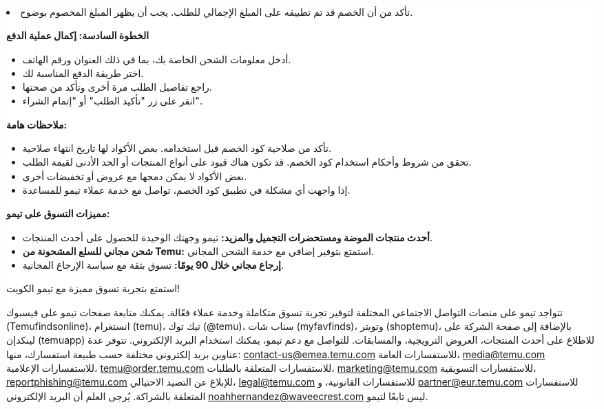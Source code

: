 <li>تأكد من أن الخصم قد تم تطبيقه على المبلغ الإجمالي للطلب. يجب أن يظهر المبلغ المخصوم بوضوح.</li>
</ul>
<p><strong>الخطوة السادسة: إكمال عملية الدفع</strong></p>
<ul>
<li>أدخل معلومات الشحن الخاصة بك، بما في ذلك العنوان ورقم الهاتف.</li>
<li>اختر طريقة الدفع المناسبة لك.</li>
<li>راجع تفاصيل الطلب مرة أخرى وتأكد من صحتها.</li>
<li>انقر على زر "تأكيد الطلب" أو "إتمام الشراء".</li>
</ul>
<p><strong>ملاحظات هامة:</strong></p>
<ul>
<li>تأكد من صلاحية كود الخصم قبل استخدامه.  بعض الأكواد لها تاريخ انتهاء صلاحية.</li>
<li>تحقق من شروط وأحكام استخدام كود الخصم. قد تكون هناك قيود على أنواع المنتجات أو الحد الأدنى لقيمة الطلب.</li>
<li>بعض الأكواد لا يمكن دمجها مع عروض أو تخفيضات أخرى.</li>
<li>إذا واجهت أي مشكلة في تطبيق كود الخصم، تواصل مع خدمة عملاء تيمو للمساعدة.</li>
</ul>
<p><strong>مميزات التسوق على تيمو:</strong></p>
<ul>
<li><strong>أحدث منتجات الموضة ومستحضرات التجميل والمزيد:</strong>  تيمو وجهتك الوحيدة للحصول على أحدث المنتجات.</li>
<li><strong>شحن مجاني للسلع المشحونة من Temu:</strong>  استمتع بتوفير إضافي مع خدمة الشحن المجاني.</li>
<li><strong>إرجاع مجاني خلال 90 يومًا:</strong>  تسوق بثقة مع سياسة الإرجاع المجانية.</li>
</ul>
<p>استمتع بتجربة تسوق مميزة مع تيمو الكويت!</p>
<p>تتواجد تيمو على منصات التواصل الاجتماعي المختلفة لتوفير تجربة تسوق متكاملة وخدمة عملاء فعّالة. يمكنك متابعة صفحات تيمو على فيسبوك (Temufindsonline)، انستغرام (temu)، تيك توك (@temu)، سناب شات (myfavfinds)، وتويتر (shoptemu)، بالإضافة إلى صفحة الشركة على لينكدإن (temuapp) للاطلاع على أحدث المنتجات، العروض الترويجية، والمسابقات.  للتواصل مع دعم تيمو، يمكنك استخدام البريد الإلكتروني. تتوفر عدة عناوين بريد إلكتروني مختلفة حسب طبيعة استفسارك، منها: <a href="&#109;&#97;&#105;&#x6c;&#116;&#111;&#58;&#99;&#x6f;&#110;&#x74;&#x61;&#99;&#116;&#x2d;u&#x73;&#64;&#x65;&#x6d;&#x65;&#x61;&#46;&#x74;&#101;&#109;&#117;&#46;&#99;&#111;&#109;">&#x63;&#111;&#110;t&#97;&#99;&#x74;&#x2d;&#117;&#x73;&#64;e&#109;&#x65;&#x61;&#46;&#116;&#101;&#x6d;&#x75;&#46;&#x63;&#111;&#x6d;</a> للاستفسارات العامة، <a href="&#109;&#x61;&#105;&#108;&#116;&#x6f;&#58;&#109;&#x65;&#x64;i&#x61;&#x40;&#x74;&#x65;m&#x75;&#x2e;&#x63;&#111;&#x6d;">&#109;&#101;&#100;&#x69;&#x61;&#x40;&#116;&#101;&#x6d;&#117;&#x2e;&#x63;&#x6f;m</a> للاستفسارات الإعلامية، <a href="&#x6d;&#x61;&#105;&#108;&#116;&#111;&#x3a;&#x74;&#101;&#x6d;&#117;&#64;&#111;&#x72;&#100;&#101;&#114;&#x2e;&#x74;&#x65;&#x6d;&#x75;&#x2e;&#99;&#111;m">t&#101;&#x6d;&#117;&#x40;&#111;&#114;&#100;&#101;&#114;&#x2e;&#116;&#101;&#x6d;&#117;&#x2e;&#x63;&#x6f;&#x6d;</a>  للاستفسارات المتعلقة بالطلبات، <a href="&#x6d;&#x61;&#105;&#x6c;&#116;&#x6f;&#x3a;&#109;&#97;&#x72;&#x6b;&#101;&#x74;&#105;&#110;&#x67;&#x40;&#x74;e&#x6d;&#x75;&#x2e;&#x63;&#x6f;&#x6d;">&#109;&#97;&#x72;&#107;&#101;&#116;&#105;&#x6e;&#103;&#x40;&#116;&#x65;&#109;&#117;&#x2e;&#99;&#x6f;&#109;</a> للاستفسارات التسويقية، <a href="&#x6d;&#x61;&#105;&#108;&#x74;&#x6f;&#58;&#x72;&#x65;&#112;&#x6f;r&#x74;&#x70;&#104;&#x69;&#x73;&#104;&#x69;&#x6e;&#103;&#x40;&#116;&#x65;&#x6d;u&#x2e;&#x63;&#x6f;&#109;">&#x72;&#101;&#112;&#x6f;&#x72;&#116;&#x70;&#x68;&#105;&#x73;&#x68;&#x69;&#x6e;&#x67;&#x40;&#116;&#x65;&#109;&#x75;&#46;&#99;&#x6f;&#x6d;</a> للإبلاغ عن التصيد الاحتيالي، <a href="&#x6d;&#97;&#x69;&#x6c;t&#x6f;&#58;&#108;&#101;&#x67;&#97;&#x6c;&#64;&#x74;&#x65;&#x6d;&#117;.&#x63;&#111;&#109;">&#x6c;&#101;&#103;&#97;&#108;&#64;&#x74;&#101;&#x6d;&#x75;&#x2e;&#x63;o&#109;</a> للاستفسارات القانونية، و <a href="&#x6d;&#97;&#105;&#108;&#116;&#111;&#58;&#x70;&#x61;&#114;t&#x6e;&#101;&#x72;&#x40;&#x65;u&#114;&#46;&#x74;&#x65;&#109;&#117;&#46;&#99;&#x6f;&#x6d;">&#112;&#97;&#x72;&#x74;&#110;&#x65;&#114;&#x40;&#x65;&#117;&#x72;.&#x74;em&#117;&#x2e;&#x63;&#111;&#x6d;</a>  للاستفسارات المتعلقة بالشراكة.  يُرجى العلم أن البريد الإلكتروني <a href="&#x6d;&#97;&#x69;l&#x74;&#111;&#58;n&#111;&#x61;&#x68;&#x68;&#x65;&#x72;&#110;&#97;&#x6e;&#x64;&#x65;&#x7a;&#64;&#x77;&#x61;&#118;&#101;&#101;&#x63;&#114;&#x65;&#x73;&#116;&#x2e;c&#x6f;&#109;">&#110;&#x6f;&#97;&#x68;&#104;&#x65;&#x72;&#110;&#x61;&#x6e;&#100;&#101;&#122;&#x40;wa&#x76;&#101;&#101;&#x63;&#x72;&#101;&#x73;&#x74;&#46;c&#111;&#x6d;</a>  ليس تابعًا لتيمو.</p>
